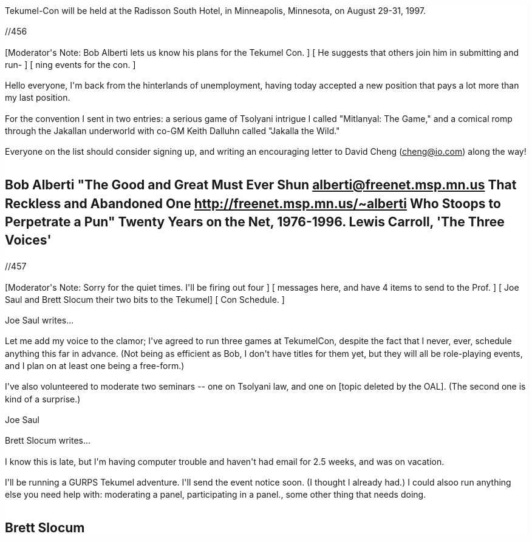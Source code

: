 Tekumel-Con will be held at the Radisson South Hotel, in Minneapolis,
Minnesota, on August 29-31, 1997.


//456

[Moderator's Note:  Bob Alberti lets us know his plans for the Tekumel Con. ]
[                   He suggests that others join him in submitting and run- ]
[                   ning events for the con.                                ]

Hello everyone, I'm back from the hinterlands of unemployment, having today
accepted a new position that pays a lot more than my last position.

For the convention I sent in two entries:  a serious game of Tsolyani
intrigue I called "Mitlanyal: The Game," and a comical romp through the
Jakallan underworld with co-GM Keith Dalluhn called "Jakalla the Wild."

Everyone on the list should consider signing up, and writing an encouraging
letter to David Cheng (cheng@io.com) along the way!

Bob Alberti                         "The Good and Great Must Ever Shun
alberti@freenet.msp.mn.us              That Reckless and Abandoned One
http://freenet.msp.mn.us/~alberti      Who Stoops to Perpetrate a Pun"
Twenty Years on the Net, 1976-1996.  Lewis Carroll, 'The Three Voices'
--


//457

[Moderator's Note:  Sorry for the quiet times.  I'll be firing out four    ]
[                   messages here, and have 4 items to send to the Prof.   ]
[                   Joe Saul and Brett Slocum their two bits to the Tekumel]
[                   Con Schedule.                                          ]

Joe Saul writes...

Let me add my voice to the clamor; I've agreed to run three games at
TekumelCon, despite the fact that I never, ever, schedule anything this far in
advance.  (Not being as efficient as Bob, I don't have titles for them yet, but
they will all be role-playing events, and I plan on at least one being a
free-form.)

I've also volunteered to moderate two seminars -- one on Tsolyani law, and one
on [topic deleted by the OAL].  (The second one is kind of a surprise.)

Joe Saul


Brett Slocum writes...

I know this is late, but I'm having computer trouble and haven't had
email for 2.5 weeks, and was on vacation.

I'll be running a GURPS Tekumel adventure. I'll send the event notice soon.
(I thought I already had.)  I could alsoo run anything else you
need help with: moderating a panel, participating in a panel., 
some other thing that needs doing.

Brett Slocum
--
